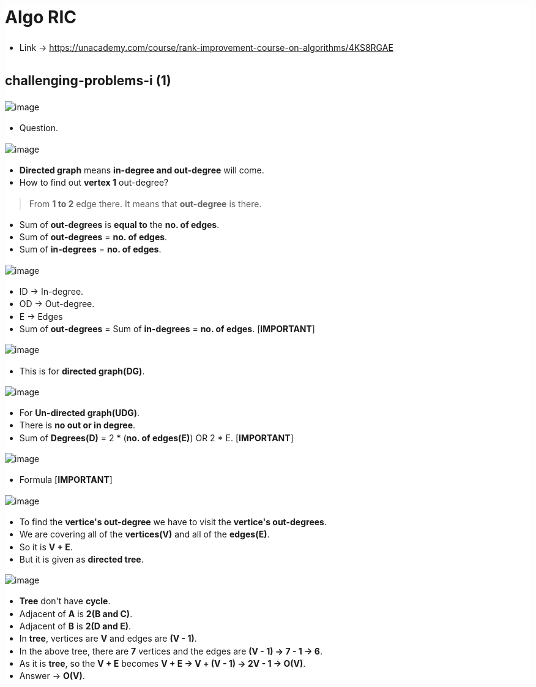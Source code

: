  # Algo RIC

* Link -> https://unacademy.com/course/rank-improvement-course-on-algorithms/4KS8RGAE

## challenging-problems-i (1)

![image](https://github.com/arghanath007/Data-Structure-and-Algorithms/assets/54589605/d8592c6d-4444-4339-a2cd-91423ce1a101)

* Question.

![image](https://github.com/arghanath007/Data-Structure-and-Algorithms/assets/54589605/99c9faf1-7d61-418c-b000-cdb55721cae3)

* **Directed graph** means **in-degree and out-degree** will come.
* How to find out **vertex 1** out-degree?

> From **1 to 2** edge there. It means that **out-degree** is there.

* Sum of **out-degrees** is **equal to** the **no. of edges**.
* Sum of **out-degrees** = **no. of edges**.
* Sum of **in-degrees** = **no. of edges**.

![image](https://github.com/arghanath007/Data-Structure-and-Algorithms/assets/54589605/7c349c37-72eb-4606-b894-1b2f5b874b81)

* ID -> In-degree.
* OD -> Out-degree.
* E -> Edges
* Sum of **out-degrees** = Sum of **in-degrees** = **no. of edges**. [**IMPORTANT**]

![image](https://github.com/arghanath007/Data-Structure-and-Algorithms/assets/54589605/2597452d-7dce-404a-b532-9a9842b81540)

* This is for **directed graph(DG)**.

![image](https://github.com/arghanath007/Data-Structure-and-Algorithms/assets/54589605/b5f82fec-8e30-405b-a56b-d53409954e23)

* For **Un-directed graph(UDG)**.
* There is **no out or in degree**.
* Sum of **Degrees(D)** = 2 * (**no. of edges(E)**) OR 2 * E. [**IMPORTANT**]

![image](https://github.com/arghanath007/Data-Structure-and-Algorithms/assets/54589605/bb156d9d-0b74-4682-9887-a147bcc2cbe8)

* Formula [**IMPORTANT**]

![image](https://github.com/arghanath007/Data-Structure-and-Algorithms/assets/54589605/f0490867-5909-4200-9fe2-af8e228a9c1c)

* To find the **vertice's out-degree** we have to visit the **vertice's out-degrees**.
* We are covering all of the **vertices(V)** and all of the **edges(E)**.
* So it is **V + E**.
* But it is given as **directed tree**.

![image](https://github.com/arghanath007/Data-Structure-and-Algorithms/assets/54589605/fe292710-6009-49a7-b8c6-d57d4d80e5df)

* **Tree** don't have **cycle**.
* Adjacent of **A** is **2(B and C)**.
* Adjacent of **B** is **2(D and E)**.
* In **tree**, vertices are **V** and edges are **(V - 1)**.
* In the above tree, there are **7** vertices and the edges are **(V - 1) -> 7 - 1 -> 6**.
* As it is **tree**, so the **V + E** becomes **V + E -> V + (V - 1) -> 2V - 1 -> O(V)**.
* Answer -> **O(V)**.
